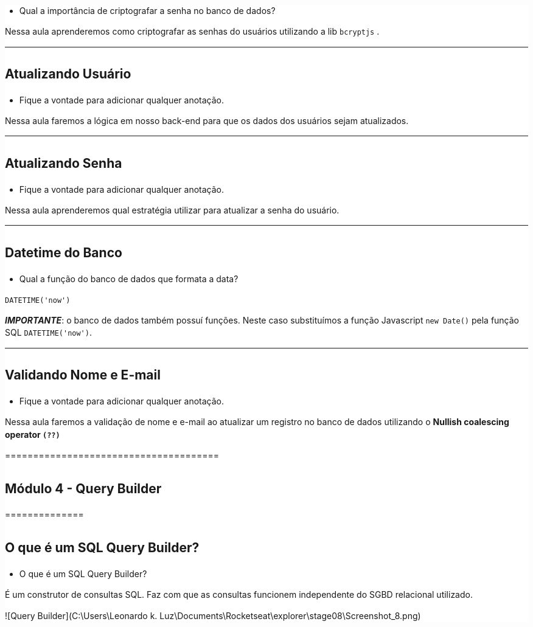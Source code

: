 - Qual a importância de criptografar a senha no banco de dados?

Nessa aula aprenderemos como criptografar as senhas do usuários utilizando a lib `bcryptjs` .

-------------

## Atualizando Usuário

- Fique a vontade para adicionar qualquer anotação.

Nessa aula faremos a lógica em nosso back-end para que os dados dos usuários sejam atualizados.

----

## Atualizando Senha

- Fique a vontade para adicionar qualquer anotação.

Nessa aula aprenderemos qual estratégia utilizar para atualizar a senha do usuário.

-----

## Datetime do Banco

- Qual a função do banco de dados que formata a data?

`DATETIME('now')`

***IMPORTANTE***: o banco de dados também possuí funções. Neste caso substituímos a função Javascript `new Date()` pela função SQL `DATETIME('now')`.

----------

## Validando Nome e E-mail

- Fique a vontade para adicionar qualquer anotação.

Nessa aula faremos a validação de nome e e-mail ao atualizar um registro no banco de dados utilizando o **Nullish coalescing operator `(??)`**

======================================

## Módulo 4 - Query Builder

==============

## O que é um SQL Query Builder?

- O que é um SQL Query Builder?

É um construtor de consultas SQL. Faz com que as consultas funcionem independente do SGBD relacional utilizado.

![Query Builder](C:\Users\Leonardo k. Luz\Documents\Rocketseat\explorer\stage08\Screenshot_8.png)

